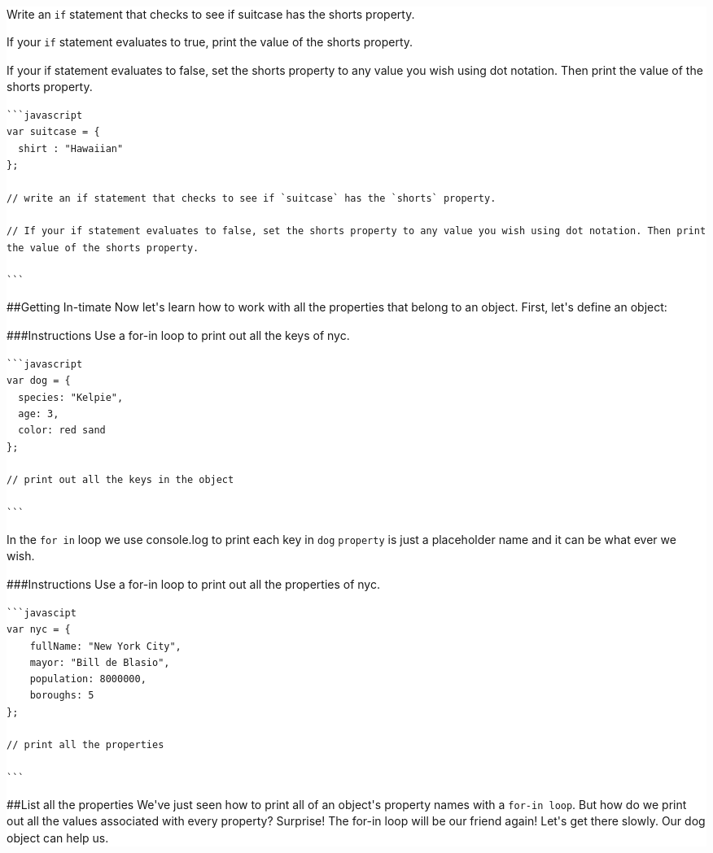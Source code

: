 Write an `if` statement that checks to see if suitcase has the shorts property.

If your `if` statement evaluates to true, print the value of the shorts property.

If your if statement evaluates to false, set the shorts property to any value you wish using dot notation. Then print the value of the shorts property.

    ```javascript
    var suitcase = {
      shirt : "Hawaiian"
    };

    // write an if statement that checks to see if `suitcase` has the `shorts` property. 

    // If your if statement evaluates to false, set the shorts property to any value you wish using dot notation. Then print the value of the shorts property.

    ```
##Getting In-timate
Now let's learn how to work with all the properties that belong to an object. First, let's define an object:


###Instructions
Use a for-in loop to print out all the keys of nyc.

    ```javascript
    var dog = {
      species: "Kelpie",
      age: 3,
      color: red sand
    };

    // print out all the keys in the object 

    ```
In the `for in` loop we use console.log to print each key in `dog`
`property` is just a placeholder name and it can be what ever we wish. 

###Instructions
Use a for-in loop to print out all the properties of nyc.

    ```javascipt
    var nyc = {
        fullName: "New York City",
        mayor: "Bill de Blasio",
        population: 8000000,
        boroughs: 5
    };
    
    // print all the properties

    ```
##List all the properties
We've just seen how to print all of an object's property names with a `for-in loop`. But how do we print out all the values associated with every property? Surprise! The for-in loop will be our friend again! Let's get there slowly. Our dog object can help us.
